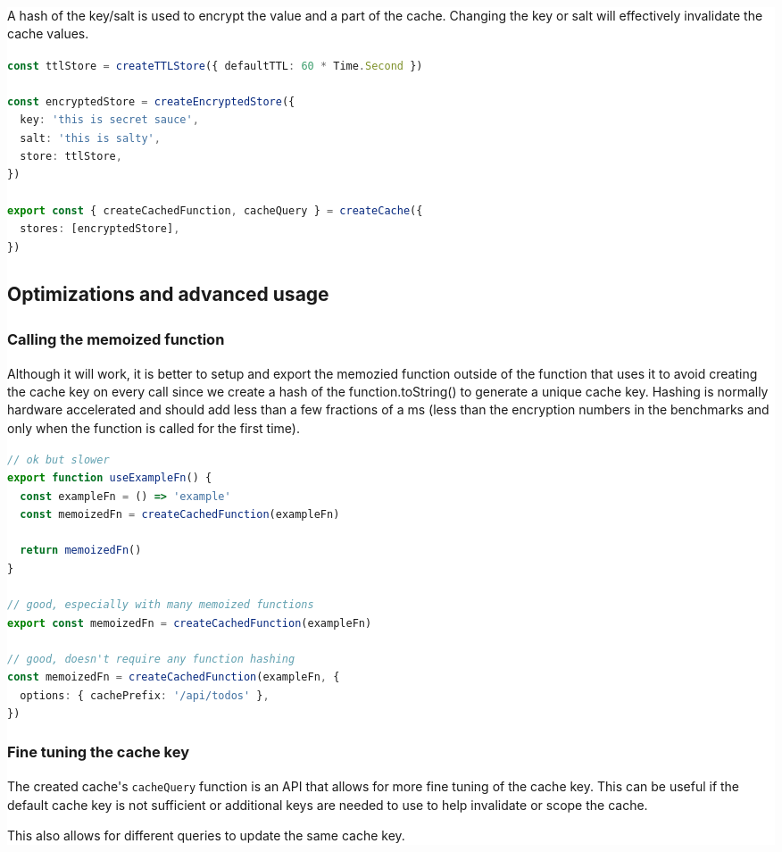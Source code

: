 A hash of the key/salt is used to encrypt the value and a part of the cache. Changing the key or salt will effectively invalidate the cache values.

```ts
const ttlStore = createTTLStore({ defaultTTL: 60 * Time.Second })

const encryptedStore = createEncryptedStore({
  key: 'this is secret sauce',
  salt: 'this is salty',
  store: ttlStore,
})

export const { createCachedFunction, cacheQuery } = createCache({
  stores: [encryptedStore],
})
```

## Optimizations and advanced usage

### Calling the memoized function

Although it will work, it is better to setup and export the memozied function outside of the function that uses it to avoid creating the cache key on every call since we create a hash of the function.toString() to generate a unique cache key. Hashing is normally hardware accelerated and should add less than a few fractions of a ms (less than the encryption numbers in the benchmarks and only when the function is called for the first time).

```ts
// ok but slower
export function useExampleFn() {
  const exampleFn = () => 'example'
  const memoizedFn = createCachedFunction(exampleFn)

  return memoizedFn()
}

// good, especially with many memoized functions
export const memoizedFn = createCachedFunction(exampleFn)

// good, doesn't require any function hashing
const memoizedFn = createCachedFunction(exampleFn, {
  options: { cachePrefix: '/api/todos' },
})
```

### Fine tuning the cache key

The created cache's `cacheQuery` function is an API that allows for more fine tuning of the cache key. This can be useful if the default cache key is not sufficient or additional keys are needed to use to help invalidate or scope the cache.

This also allows for different queries to update the same cache key.
